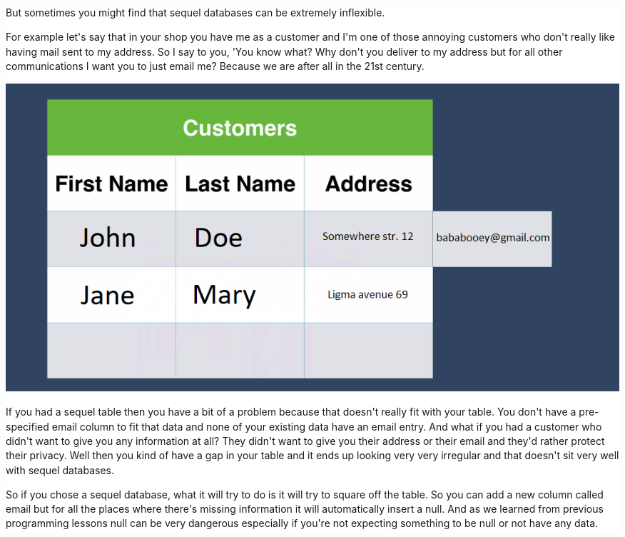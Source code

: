 But sometimes you might find that sequel databases can be extremely inflexible.

For example let's say that in your shop you have me as a customer and I'm one of those annoying customers who don't really like having mail sent to my address. So I say to you, 'You know what? Why don't you deliver to my address but for all other communications I want you to just email me? Because we are after all in the 21st century.

![excel](./images/excel-filled-email.png)

If you had a sequel table then you have a bit of a problem because that doesn't really fit with your table. You don't have a pre-specified email column to fit that data and none of your existing data have an email entry. And what if you had a customer who didn't want to give you any information at all? They didn't want to give you their address or their email and they'd rather protect their privacy. Well then you kind of have a gap in your table and it ends up looking very very irregular and that doesn't sit very well with sequel databases.


So if you chose a sequel database, what it will try to do is it will try to square off the table. So you can add a new column called email but for all the places where there's missing information it will automatically insert a null. And as we learned from previous programming lessons null can be very dangerous especially if you're not expecting something to be null or not have any data.
